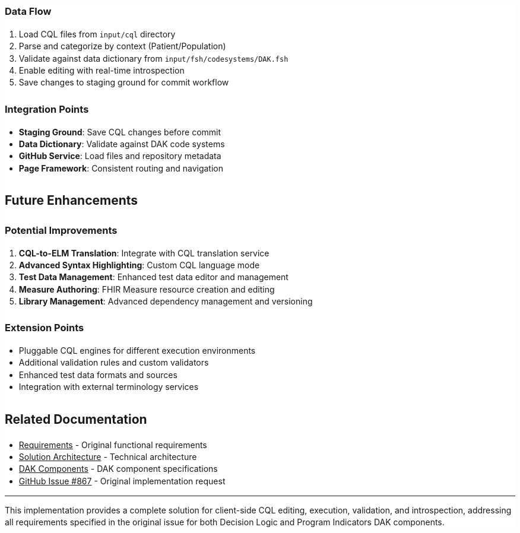 ### Data Flow
1. Load CQL files from `input/cql` directory
2. Parse and categorize by context (Patient/Population)
3. Validate against data dictionary from `input/fsh/codesystems/DAK.fsh`
4. Enable editing with real-time introspection
5. Save changes to staging ground for commit workflow

### Integration Points
- **Staging Ground**: Save CQL changes before commit
- **Data Dictionary**: Validate against DAK code systems
- **GitHub Service**: Load files and repository metadata
- **Page Framework**: Consistent routing and navigation

## Future Enhancements

### Potential Improvements
1. **CQL-to-ELM Translation**: Integrate with CQL translation service
2. **Advanced Syntax Highlighting**: Custom CQL language mode
3. **Test Data Management**: Enhanced test data editor and management
4. **Measure Authoring**: FHIR Measure resource creation and editing
5. **Library Management**: Advanced dependency management and versioning

### Extension Points
- Pluggable CQL engines for different execution environments
- Additional validation rules and custom validators
- Enhanced test data formats and sources
- Integration with external terminology services

## Related Documentation

- [Requirements](./requirements.md) - Original functional requirements
- [Solution Architecture](./solution-architecture.md) - Technical architecture
- [DAK Components](./dak-components.md) - DAK component specifications
- [GitHub Issue #867](https://github.com/litlfred/sgex/issues/867) - Original implementation request

---

This implementation provides a complete solution for client-side CQL editing, execution, validation, and introspection, addressing all requirements specified in the original issue for both Decision Logic and Program Indicators DAK components.
